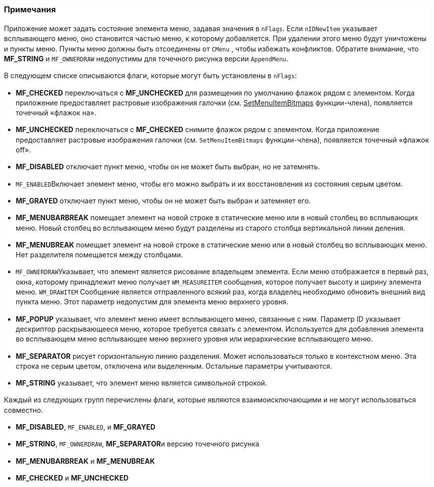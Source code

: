 ### <a name="remarks"></a>Примечания  
 Приложение может задать состояние элемента меню, задавая значения в `nFlags`. Если `nIDNewItem` указывает всплывающего меню, оно становится частью меню, к которому добавляется. При удалении этого меню будут уничтожены и пункты меню. Пункты меню должны быть отсоединены от `CMenu` , чтобы избежать конфликтов. Обратите внимание, что **MF_STRING** и `MF_OWNERDRAW` недопустимы для точечного рисунка версии `AppendMenu`.  
  
 В следующем списке описываются флаги, которые могут быть установлены в `nFlags`:  
  
- **MF_CHECKED** переключаться с **MF_UNCHECKED** для размещения по умолчанию флажок рядом с элементом. Когда приложение предоставляет растровые изображения галочки (см. [SetMenuItemBitmaps](#setmenuitembitmaps) функции-члена), появляется точечный «флажок на».  
  
- **MF_UNCHECKED** переключаться с **MF_CHECKED** снимите флажок рядом с элементом. Когда приложение предоставляет растровые изображения галочки (см. `SetMenuItemBitmaps` функции-члена), появляется точечный «флажок off».  
  
- **MF_DISABLED** отключает пункт меню, чтобы он не может быть выбран, но не затемнять.  
  
- `MF_ENABLED`Включает элемент меню, чтобы его можно выбрать и их восстановления из состояния серым цветом.  
  
- **MF_GRAYED** отключает пункт меню, чтобы он не может быть выбран и затемняет его.  
  
- **MF_MENUBARBREAK** помещает элемент на новой строке в статические меню или в новый столбец во всплывающих меню. Новый столбец во всплывающем меню будут разделены из старого столбца вертикальной линии деления.  
  
- **MF_MENUBREAK** помещает элемент на новой строке в статические меню или в новый столбец во всплывающих меню. Нет разделителя помещается между столбцами.  
  
- `MF_OWNERDRAW`Указывает, что элемент является рисование владельцем элемента. Если меню отображается в первый раз, окна, которому принадлежит меню получает `WM_MEASUREITEM` сообщения, которое получает высоту и ширину элемента меню. `WM_DRAWITEM` Сообщение является отправленного всякий раз, когда владелец необходимо обновить внешний вид пункта меню. Этот параметр недопустим для элемента меню верхнего уровня.  
  
- **MF_POPUP** указывает, что элемент меню имеет всплывающего меню, связанные с ним. Параметр ID указывает дескриптор раскрывающееся меню, которое требуется связать с элементом. Используется для добавления элемента во всплывающем меню всплывающее меню верхнего уровня или иерархические всплывающего меню.  
  
- **MF_SEPARATOR** рисует горизонтальную линию разделения. Может использоваться только в контекстном меню. Эта строка не серым цветом, отключена или выделенным. Остальные параметры учитываются.  
  
- **MF_STRING** указывает, что элемент меню является символьной строкой.  
  
 Каждый из следующих групп перечислены флаги, которые являются взаимоисключающими и не могут использоваться совместно.  
  
- **MF_DISABLED**, `MF_ENABLED`, и **MF_GRAYED**  
  
- **MF_STRING**, `MF_OWNERDRAW`, **MF_SEPARATOR**и версию точечного рисунка  
  
- **MF_MENUBARBREAK** и **MF_MENUBREAK**  
  
- **MF_CHECKED** и **MF_UNCHECKED**  
  